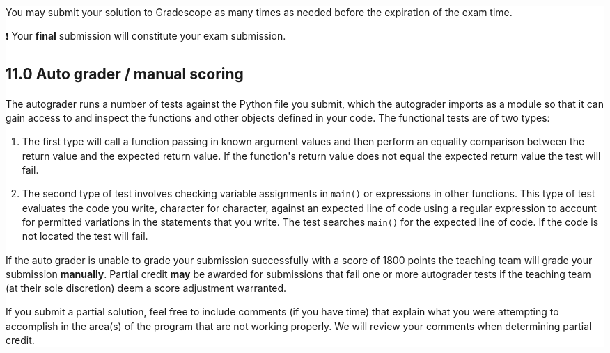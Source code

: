 You may submit your solution to Gradescope as many times as needed before the expiration of
the exam time.

:exclamation: Your __final__ submission will constitute your exam submission.

## 11.0 Auto grader / manual scoring

The autograder runs a number of tests against the Python file you submit, which the autograder
imports as a module so that it can gain access to and inspect the functions and other objects
defined in your code. The functional tests are of two types:

1. The first type will call a function passing in known argument values and then perform an equality
   comparison between the return value and the expected return value. If the function's return value
   does not equal the expected return value the test will fail.

2. The second type of test involves checking variable assignments in `main()` or expressions in
   other functions. This type of test evaluates the code you write, character for character,
   against an expected line of code using a
   [regular expression](https://realpython.com/regex-python/) to account for permitted variations
   in the statements that you write. The test searches `main()` for the expected line of code. If
   the code is not located the test will fail.

If the auto grader is unable to grade your submission successfully with a score of 1800 points the
teaching team will grade your submission __manually__. Partial credit __may__ be awarded for
submissions that fail one or more autograder tests if the teaching team (at their sole discretion)
deem a score adjustment warranted.

If you submit a partial solution, feel free to include comments (if you have time) that explain
what you were attempting to accomplish in the area(s) of the program that are not working properly.
We will review your comments when determining partial credit.
